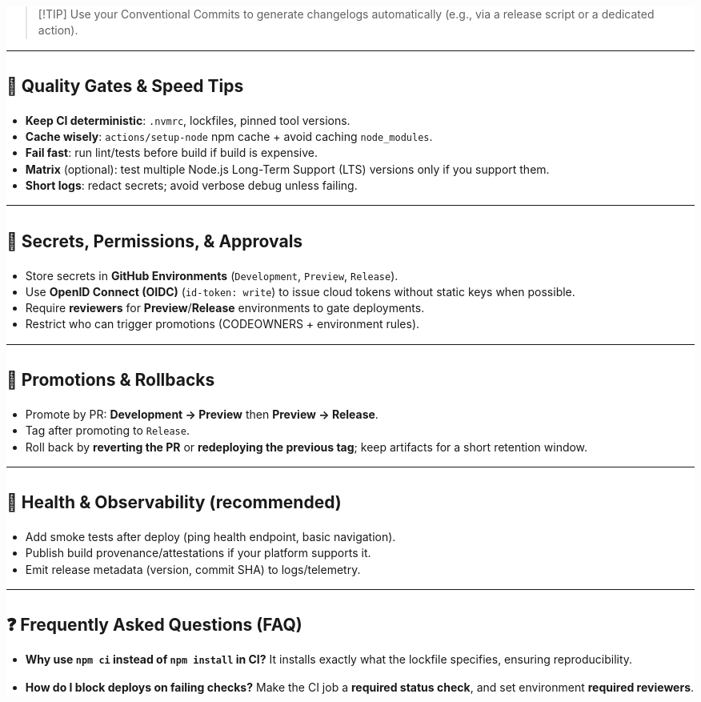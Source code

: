 > \[!TIP]
> Use your Conventional Commits to generate changelogs automatically (e.g., via a release script or a dedicated action).

---

## 🧰 Quality Gates & Speed Tips

* **Keep CI deterministic**: `.nvmrc`, lockfiles, pinned tool versions.
* **Cache wisely**: `actions/setup-node` npm cache + avoid caching `node_modules`.
* **Fail fast**: run lint/tests before build if build is expensive.
* **Matrix** (optional): test multiple Node.js Long-Term Support (LTS) versions only if you support them.
* **Short logs**: redact secrets; avoid verbose debug unless failing.

---

## 🔐 Secrets, Permissions, & Approvals

* Store secrets in **GitHub Environments** (`Development`, `Preview`, `Release`).
* Use **OpenID Connect (OIDC)** (`id-token: write`) to issue cloud tokens without static keys when possible.
* Require **reviewers** for **Preview**/**Release** environments to gate deployments.
* Restrict who can trigger promotions (CODEOWNERS + environment rules).

---

## 🔄 Promotions & Rollbacks

* Promote by PR: **Development → Preview** then **Preview → Release**.
* Tag after promoting to `Release`.
* Roll back by **reverting the PR** or **redeploying the previous tag**; keep artifacts for a short retention window.

---

## 🧪 Health & Observability (recommended)

* Add smoke tests after deploy (ping health endpoint, basic navigation).
* Publish build provenance/attestations if your platform supports it.
* Emit release metadata (version, commit SHA) to logs/telemetry.

---

## ❓ Frequently Asked Questions (FAQ)

* **Why use `npm ci` instead of `npm install` in CI?**
  It installs exactly what the lockfile specifies, ensuring reproducibility.

* **How do I block deploys on failing checks?**
  Make the CI job a **required status check**, and set environment **required reviewers**.
